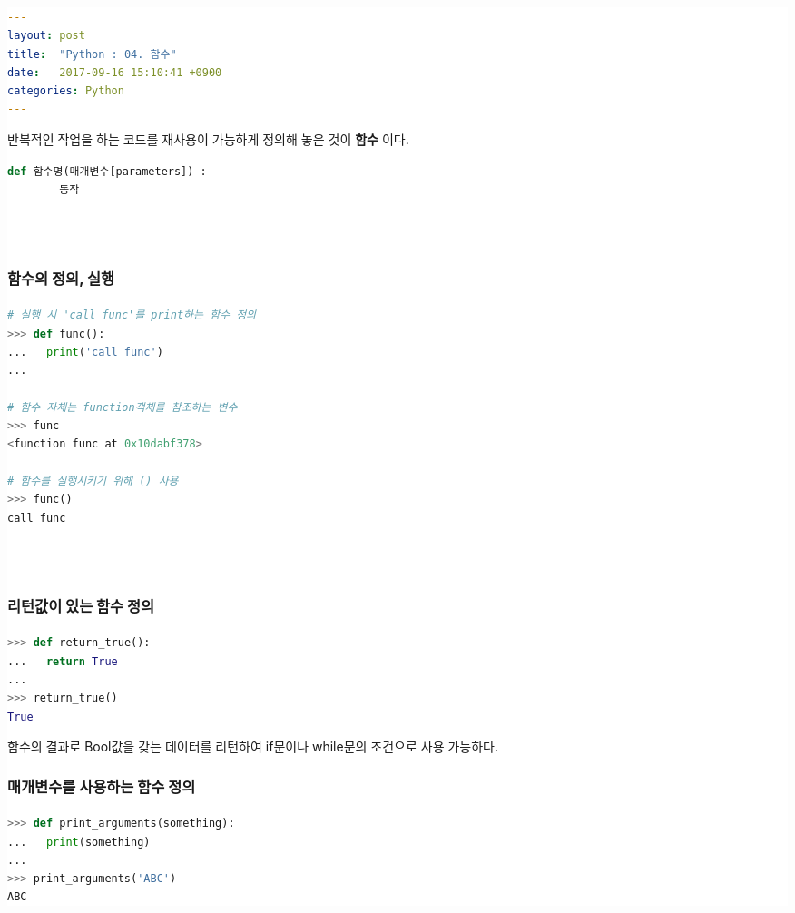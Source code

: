 ```yaml
---
layout: post
title:  "Python : 04. 함수"
date:   2017-09-16 15:10:41 +0900
categories: Python
---
```


반복적인 작업을 하는 코드를 재사용이 가능하게 정의해 놓은 것이 **함수** 이다.

```python
def 함수명(매개변수[parameters]) :
		동작
```

<br><br>

### 함수의 정의, 실행

```python
# 실행 시 'call func'를 print하는 함수 정의
>>> def func():
...   print('call func')
...

# 함수 자체는 function객체를 참조하는 변수
>>> func
<function func at 0x10dabf378>

# 함수를 실행시키기 위해 () 사용
>>> func()
call func
```

<br><br>

### 리턴값이 있는 함수 정의

```python
>>> def return_true():
...   return True
...
>>> return_true()
True
```

함수의 결과로 Bool값을 갖는 데이터를 리턴하여 if문이나 while문의 조건으로 사용 가능하다.

### 매개변수를 사용하는 함수 정의

```python
>>> def print_arguments(something):
...   print(something)
...
>>> print_arguments('ABC')
ABC
```

